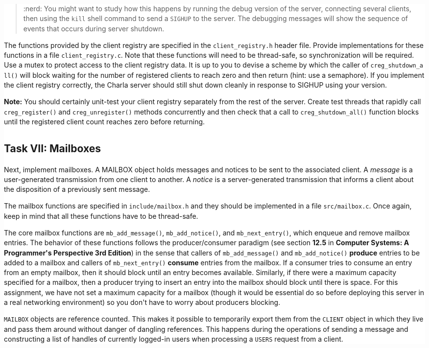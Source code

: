 > :nerd: You might want to study how this happens by running the
> debug version of the server, connecting several clients, then
> using the `kill` shell command to send a `SIGHUP` to the server.
> The debugging messages will show the sequence of events that
> occurs during server shutdown.

The functions provided by the client registry are specified in the
`client_registry.h` header file.  Provide implementations for these
functions in a file `client_registry.c`.  Note that these functions
will need to be thread-safe, so synchronization will be required.
Use a mutex to protect access to the client registry data.
It is up to you to devise a scheme by which the caller of
`creg_shutdown_all()` will block waiting for the number of registered
clients to reach zero and then return (hint: use a semaphore).
If you implement the client registry correctly, the Charla server
should still shut down cleanly in response to SIGHUP using your version.

**Note:** You should certainly unit-test your client registry
separately from the rest of the server.  Create test threads that
rapidly call `creg_register()` and `creg_unregister()` methods
concurrently and then check that a call to `creg_shutdown_all()`
function blocks until the registered client count reaches zero
before returning.

## Task VII: Mailboxes

Next, implement mailboxes.  A MAILBOX object holds messages and notices
to be sent to the associated client.   A *message* is a user-generated
transmission from one client to another.  A *notice* is a server-generated
transmission that informs a client about the disposition of a previously
sent message.

The mailbox functions are specified in `include/mailbox.h` and they should
be implemented in a file `src/mailbox.c`.  Once again, keep in mind that
all these functions have to be thread-safe.

The core mailbox functions are `mb_add_message()`, `mb_add_notice()`,
and `mb_next_entry()`, which enqueue and remove mailbox entries.  The
behavior of these functions follows the producer/consumer paradigm
(see section **12.5** in **Computer Systems: A Programmer's
Perspective 3rd Edition**) in the sense that callers of
`mb_add_message()` and `mb_add_notice()` **produce** entries to be
added to a mailbox and callers of `mb_next_entry()` **consume**
entries from the mailbox.  If a consumer tries to consume an entry
from an empty mailbox, then it should block until an entry becomes
available.  Similarly, if there were a maximum capacity specified for
a mailbox, then a producer trying to insert an entry into the mailbox
should block until there is space.  For this assignment, we have not
set a maximum capacity for a mailbox (though it would be essential do
so before deploying this server in a real networking environment) so
you don't have to worry about producers blocking.

`MAILBOX` objects are reference counted.  This makes it possible to
temporarily export them from the `CLIENT` object in which they live
and pass them around without danger of dangling references.
This happens during the operations of sending a message and
constructing a list of handles of currently logged-in users when
processing a `USERS` request from a client.
